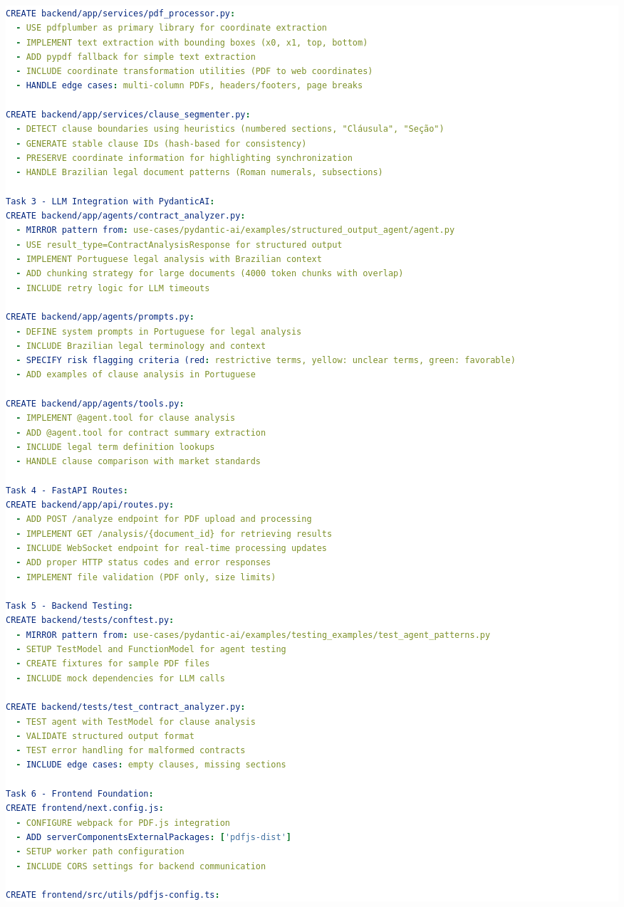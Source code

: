 ```yaml
CREATE backend/app/services/pdf_processor.py:
  - USE pdfplumber as primary library for coordinate extraction
  - IMPLEMENT text extraction with bounding boxes (x0, x1, top, bottom)
  - ADD pypdf fallback for simple text extraction
  - INCLUDE coordinate transformation utilities (PDF to web coordinates)
  - HANDLE edge cases: multi-column PDFs, headers/footers, page breaks

CREATE backend/app/services/clause_segmenter.py:  
  - DETECT clause boundaries using heuristics (numbered sections, "Cláusula", "Seção")
  - GENERATE stable clause IDs (hash-based for consistency)
  - PRESERVE coordinate information for highlighting synchronization
  - HANDLE Brazilian legal document patterns (Roman numerals, subsections)

Task 3 - LLM Integration with PydanticAI:
CREATE backend/app/agents/contract_analyzer.py:
  - MIRROR pattern from: use-cases/pydantic-ai/examples/structured_output_agent/agent.py
  - USE result_type=ContractAnalysisResponse for structured output
  - IMPLEMENT Portuguese legal analysis with Brazilian context
  - ADD chunking strategy for large documents (4000 token chunks with overlap)
  - INCLUDE retry logic for LLM timeouts

CREATE backend/app/agents/prompts.py:
  - DEFINE system prompts in Portuguese for legal analysis
  - INCLUDE Brazilian legal terminology and context
  - SPECIFY risk flagging criteria (red: restrictive terms, yellow: unclear terms, green: favorable)
  - ADD examples of clause analysis in Portuguese

CREATE backend/app/agents/tools.py:
  - IMPLEMENT @agent.tool for clause analysis
  - ADD @agent.tool for contract summary extraction
  - INCLUDE legal term definition lookups
  - HANDLE clause comparison with market standards

Task 4 - FastAPI Routes:
CREATE backend/app/api/routes.py:
  - ADD POST /analyze endpoint for PDF upload and processing
  - IMPLEMENT GET /analysis/{document_id} for retrieving results
  - INCLUDE WebSocket endpoint for real-time processing updates
  - ADD proper HTTP status codes and error responses
  - IMPLEMENT file validation (PDF only, size limits)

Task 5 - Backend Testing:
CREATE backend/tests/conftest.py:
  - MIRROR pattern from: use-cases/pydantic-ai/examples/testing_examples/test_agent_patterns.py
  - SETUP TestModel and FunctionModel for agent testing
  - CREATE fixtures for sample PDF files
  - INCLUDE mock dependencies for LLM calls

CREATE backend/tests/test_contract_analyzer.py:
  - TEST agent with TestModel for clause analysis
  - VALIDATE structured output format
  - TEST error handling for malformed contracts
  - INCLUDE edge cases: empty clauses, missing sections

Task 6 - Frontend Foundation:  
CREATE frontend/next.config.js:
  - CONFIGURE webpack for PDF.js integration
  - ADD serverComponentsExternalPackages: ['pdfjs-dist']
  - SETUP worker path configuration
  - INCLUDE CORS settings for backend communication

CREATE frontend/src/utils/pdfjs-config.ts:
```